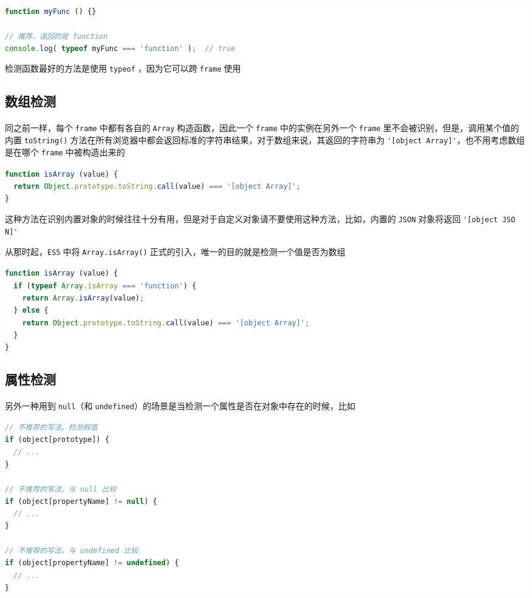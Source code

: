 ```js
function myFunc () {}

// 推荐，返回的是 function
console.log( typeof myFunc === 'function' );  // true
```

检测函数最好的方法是使用 `typeof` ，因为它可以跨 `frame` 使用




## 数组检测

同之前一样，每个 `frame` 中都有各自的 `Array` 构造函数，因此一个 `frame` 中的实例在另外一个 `frame` 里不会被识别，但是，调用某个值的内置 `toString()` 方法在所有浏览器中都会返回标准的字符串结果，对于数组来说，其返回的字符串为 `'[object Array]'`，也不用考虑数组是在哪个 `frame` 中被构造出来的

```js
function isArray (value) {
  return Object.prototype.toString.call(value) === '[object Array]';
}
```

这种方法在识别内置对象的时候往往十分有用，但是对于自定义对象请不要使用这种方法，比如，内置的 `JSON` 对象将返回 `'[object JSON]'`

从那时起，`ES5` 中将 `Array.isArray()` 正式的引入，唯一的目的就是检测一个值是否为数组

```js
function isArray (value) {
  if (typeof Array.isArray === 'function') {
    return Array.isArray(value);
  } else {
    return Object.prototype.toString.call(value) === '[object Array]';
  }
}
```


## 属性检测

另外一种用到 `null`（和 `undefined`）的场景是当检测一个属性是否在对象中存在的时候，比如

```js
// 不推荐的写法，检测假值
if (object[prototype]) {
  // ...
}

// 不推荐的写法，与 null 比较
if (object[propertyName] != null) {
  // ...
}

// 不推荐的写法，与 undefined 比较
if (object[propertyName] != undefined) {
  // ...
}
```
